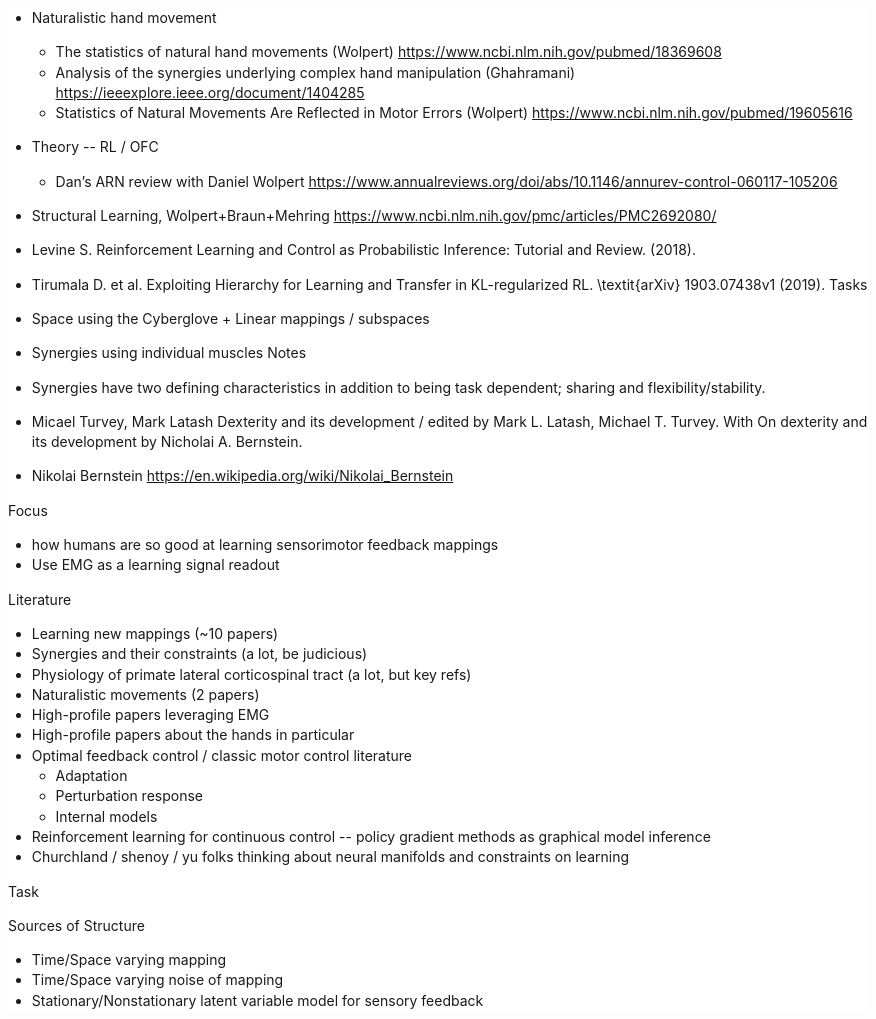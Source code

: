 
* Naturalistic hand movement
   * The statistics of natural hand movements (Wolpert) https://www.ncbi.nlm.nih.gov/pubmed/18369608 
   * Analysis of the synergies underlying complex hand manipulation (Ghahramani) 
https://ieeexplore.ieee.org/document/1404285 
   * Statistics of Natural Movements Are Reflected in Motor Errors (Wolpert)
https://www.ncbi.nlm.nih.gov/pubmed/19605616 


* Theory -- RL / OFC 
   * Dan’s ARN review with Daniel Wolpert
https://www.annualreviews.org/doi/abs/10.1146/annurev-control-060117-105206 
* Structural Learning, Wolpert+Braun+Mehring 
https://www.ncbi.nlm.nih.gov/pmc/articles/PMC2692080/ 
* Levine  S. Reinforcement Learning and Control as Probabilistic Inference: Tutorial and Review. (2018).
* Tirumala  D. et al. Exploiting Hierarchy for Learning and Transfer in KL-regularized RL. \textit{arXiv} 1903.07438v1 (2019).
Tasks 
* Space using the Cyberglove + Linear mappings / subspaces 
* Synergies using individual muscles 
Notes 
* Synergies have two defining characteristics in addition to being task dependent; sharing and flexibility/stability.
* Micael Turvey, Mark Latash Dexterity and its development / edited by Mark L. Latash, Michael T. Turvey. With On dexterity and its development by Nicholai A. Bernstein.
* Nikolai Bernstein https://en.wikipedia.org/wiki/Nikolai_Bernstein 


Focus 
* how humans are so good at learning sensorimotor feedback mappings
* Use EMG as a learning signal readout 


Literature 
* Learning new mappings (~10 papers) 
* Synergies and their constraints (a lot, be judicious) 
* Physiology of primate lateral corticospinal tract (a lot, but key refs) 
* Naturalistic movements (2 papers)
* High-profile papers leveraging EMG
* High-profile papers about the hands in particular 
* Optimal feedback control / classic motor control literature 
   * Adaptation 
   * Perturbation response 
   * Internal models 
* Reinforcement learning for continuous control -- policy gradient methods as graphical model inference 
* Churchland / shenoy / yu folks thinking about neural manifolds and constraints on learning 


Task 


Sources of Structure
* Time/Space varying mapping
* Time/Space varying noise of mapping 
* Stationary/Nonstationary latent variable model for sensory feedback
